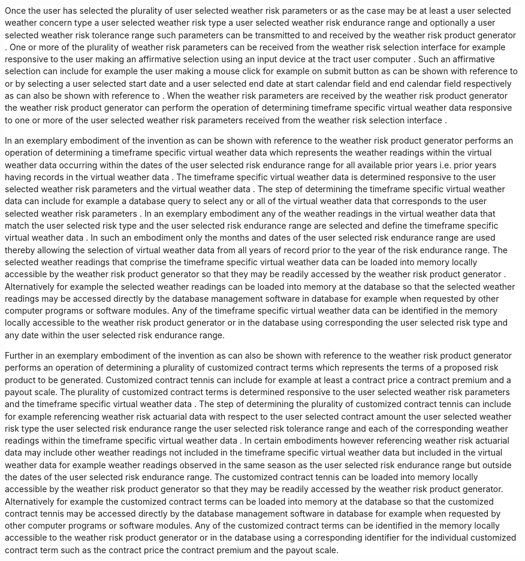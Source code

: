 Once the user has selected the plurality of user selected weather risk parameters or as the case may be at least a user selected weather concern type a user selected weather risk type a user selected weather risk endurance range and optionally a user selected weather risk tolerance range such parameters can be transmitted to and received by the weather risk product generator . One or more of the plurality of weather risk parameters can be received from the weather risk selection interface for example responsive to the user making an affirmative selection using an input device at the tract user computer . Such an affirmative selection can include for example the user making a mouse click for example on submit button as can be shown with reference to or by selecting a user selected start date and a user selected end date at start calendar field and end calendar field respectively as can also be shown with reference to . When the weather risk parameters are received by the weather risk product generator the weather risk product generator can perform the operation of determining timeframe specific virtual weather data responsive to one or more of the user selected weather risk parameters received from the weather risk selection interface .

In an exemplary embodiment of the invention as can be shown with reference to the weather risk product generator performs an operation of determining a timeframe specific virtual weather data which represents the weather readings within the virtual weather data occurring within the dates of the user selected risk endurance range for all available prior years i.e. prior years having records in the virtual weather data . The timeframe specific virtual weather data is determined responsive to the user selected weather risk parameters and the virtual weather data . The step of determining the timeframe specific virtual weather data can include for example a database query to select any or all of the virtual weather data that corresponds to the user selected weather risk parameters . In an exemplary embodiment any of the weather readings in the virtual weather data that match the user selected risk type and the user selected risk endurance range are selected and define the timeframe specific virtual weather data . In such an embodiment only the months and dates of the user selected risk endurance range are used thereby allowing the selection of virtual weather data from all years of record prior to the year of the risk endurance range. The selected weather readings that comprise the timeframe specific virtual weather data can be loaded into memory locally accessible by the weather risk product generator so that they may be readily accessed by the weather risk product generator . Alternatively for example the selected weather readings can be loaded into memory at the database so that the selected weather readings may be accessed directly by the database management software in database for example when requested by other computer programs or software modules. Any of the timeframe specific virtual weather data can be identified in the memory locally accessible to the weather risk product generator or in the database using corresponding the user selected risk type and any date within the user selected risk endurance range.

Further in an exemplary embodiment of the invention as can also be shown with reference to the weather risk product generator performs an operation of determining a plurality of customized contract terms which represents the terms of a proposed risk product to be generated. Customized contract tennis can include for example at least a contract price a contract premium and a payout scale. The plurality of customized contract terms is determined responsive to the user selected weather risk parameters and the timeframe specific virtual weather data . The step of determining the plurality of customized contract tennis can include for example referencing weather risk actuarial data with respect to the user selected contract amount the user selected weather risk type the user selected risk endurance range the user selected risk tolerance range and each of the corresponding weather readings within the timeframe specific virtual weather data . In certain embodiments however referencing weather risk actuarial data may include other weather readings not included in the timeframe specific virtual weather data but included in the virtual weather data for example weather readings observed in the same season as the user selected risk endurance range but outside the dates of the user selected risk endurance range. The customized contract tennis can be loaded into memory locally accessible by the weather risk product generator so that they may be readily accessed by the weather risk product generator. Alternatively for example the customized contract terms can be loaded into memory at the database so that the customized contract tennis may be accessed directly by the database management software in database for example when requested by other computer programs or software modules. Any of the customized contract terms can be identified in the memory locally accessible to the weather risk product generator or in the database using a corresponding identifier for the individual customized contract term such as the contract price the contract premium and the payout scale.
